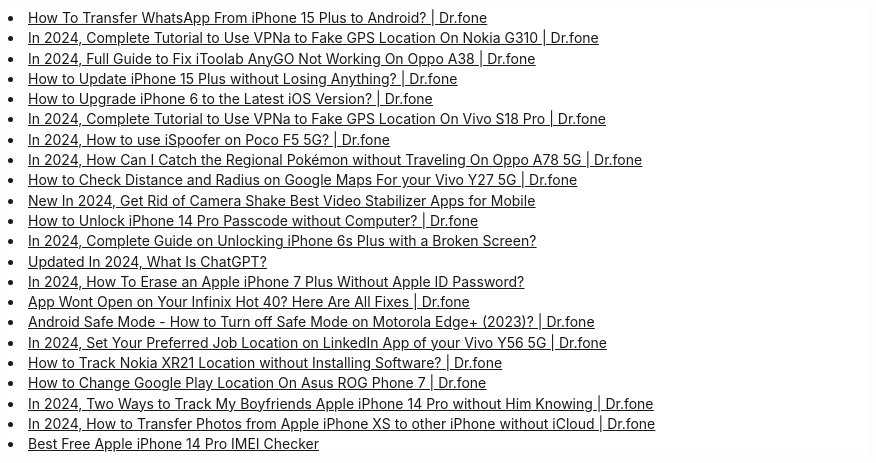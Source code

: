 <li><a href="https://review-topics.techidaily.com/how-to-transfer-whatsapp-from-iphone-15-plus-to-android-drfone-by-drfone-transfer-whatsapp-from-ios-transfer-whatsapp-from-ios/"><u>How To Transfer WhatsApp From iPhone 15 Plus to Android? | Dr.fone</u></a></li>
<li><a href="https://review-topics.techidaily.com/in-2024-complete-tutorial-to-use-vpna-to-fake-gps-location-on-nokia-g310-drfone-by-drfone-virtual-android/"><u>In 2024, Complete Tutorial to Use VPNa to Fake GPS Location On Nokia G310 | Dr.fone</u></a></li>
<li><a href="https://review-topics.techidaily.com/in-2024-full-guide-to-fix-itoolab-anygo-not-working-on-oppo-a38-drfone-by-drfone-virtual-android/"><u>In 2024, Full Guide to Fix iToolab AnyGO Not Working On Oppo A38 | Dr.fone</u></a></li>
<li><a href="https://review-topics.techidaily.com/how-to-update-iphone-15-plus-without-losing-anything-drfone-by-drfone-ios-system-repair-ios-system-repair/"><u>How to Update iPhone 15 Plus without Losing Anything? | Dr.fone</u></a></li>
<li><a href="https://review-topics.techidaily.com/how-to-upgrade-iphone-6-to-the-latest-ios-version-drfone-by-drfone-ios-system-repair-ios-system-repair/"><u>How to Upgrade iPhone 6 to the Latest iOS Version? | Dr.fone</u></a></li>
<li><a href="https://review-topics.techidaily.com/in-2024-complete-tutorial-to-use-vpna-to-fake-gps-location-on-vivo-s18-pro-drfone-by-drfone-virtual-android/"><u>In 2024, Complete Tutorial to Use VPNa to Fake GPS Location On Vivo S18 Pro | Dr.fone</u></a></li>
<li><a href="https://pokemon-go-android.techidaily.com/in-2024-how-to-use-ispoofer-on-poco-f5-5g-drfone-by-drfone-virtual-android/"><u>In 2024, How to use iSpoofer on Poco F5 5G? | Dr.fone</u></a></li>
<li><a href="https://android-pokemon-go.techidaily.com/in-2024-how-can-i-catch-the-regional-pokemon-without-traveling-on-oppo-a78-5g-drfone-by-drfone-virtual-android/"><u>In 2024, How Can I Catch the Regional Pokémon without Traveling On Oppo A78 5G | Dr.fone</u></a></li>
<li><a href="https://android-location-track.techidaily.com/how-to-check-distance-and-radius-on-google-maps-for-your-vivo-y27-5g-drfone-by-drfone-virtual-android/"><u>How to Check Distance and Radius on Google Maps For your Vivo Y27 5G | Dr.fone</u></a></li>
<li><a href="https://ai-video-apps.techidaily.com/new-in-2024-get-rid-of-camera-shake-best-video-stabilizer-apps-for-mobile/"><u>New In 2024, Get Rid of Camera Shake Best Video Stabilizer Apps for Mobile</u></a></li>
<li><a href="https://iphone-unlock.techidaily.com/how-to-unlock-iphone-14-pro-passcode-without-computer-drfone-by-drfone-ios/"><u>How to Unlock iPhone 14 Pro Passcode without Computer? | Dr.fone</u></a></li>
<li><a href="https://ios-unlock.techidaily.com/in-2024-complete-guide-on-unlocking-iphone-6s-plus-with-a-broken-screen-by-drfone-ios/"><u>In 2024, Complete Guide on Unlocking iPhone 6s Plus with a Broken Screen?</u></a></li>
<li><a href="https://ai-voice-clone.techidaily.com/updated-in-2024-what-is-chatgpt/"><u>Updated In 2024, What Is ChatGPT?</u></a></li>
<li><a href="https://apple-account.techidaily.com/in-2024-how-to-erase-an-apple-iphone-7-plus-without-apple-id-password-by-drfone-ios/"><u>In 2024, How To Erase an Apple iPhone 7 Plus Without Apple ID Password?</u></a></li>
<li><a href="https://howto.techidaily.com/app-wont-open-on-your-infinix-hot-40-here-are-all-fixes-drfone-by-drfone-fix-android-problems-fix-android-problems/"><u>App Wont Open on Your Infinix Hot 40? Here Are All Fixes | Dr.fone</u></a></li>
<li><a href="https://howto.techidaily.com/android-safe-mode-how-to-turn-off-safe-mode-on-motorola-edgeplus-2023-drfone-by-drfone-fix-android-problems-fix-android-problems/"><u>Android Safe Mode - How to Turn off Safe Mode on Motorola Edge+ (2023)? | Dr.fone</u></a></li>
<li><a href="https://location-social.techidaily.com/in-2024-set-your-preferred-job-location-on-linkedin-app-of-your-vivo-y56-5g-drfone-by-drfone-virtual-android/"><u>In 2024, Set Your Preferred Job Location on LinkedIn App of your Vivo Y56 5G | Dr.fone</u></a></li>
<li><a href="https://android-location-track.techidaily.com/how-to-track-nokia-xr21-location-without-installing-software-drfone-by-drfone-virtual-android/"><u>How to Track Nokia XR21 Location without Installing Software? | Dr.fone</u></a></li>
<li><a href="https://fake-location.techidaily.com/how-to-change-google-play-location-on-asus-rog-phone-7-drfone-by-drfone-virtual-android/"><u>How to Change Google Play Location On Asus ROG Phone 7 | Dr.fone</u></a></li>
<li><a href="https://ios-location-track.techidaily.com/in-2024-two-ways-to-track-my-boyfriends-apple-iphone-14-pro-without-him-knowing-drfone-by-drfone-virtual-ios/"><u>In 2024, Two Ways to Track My Boyfriends Apple iPhone 14 Pro without Him Knowing | Dr.fone</u></a></li>
<li><a href="https://iphone-transfer.techidaily.com/in-2024-how-to-transfer-photos-from-apple-iphone-xs-to-other-iphone-without-icloud-drfone-by-drfone-transfer-from-ios/"><u>In 2024, How to Transfer Photos from Apple iPhone XS to other iPhone without iCloud | Dr.fone</u></a></li>
<li><a href="https://sim-unlock.techidaily.com/best-free-apple-iphone-14-pro-imei-checker-by-drfone-ios/"><u>Best Free Apple iPhone 14 Pro IMEI Checker</u></a></li>